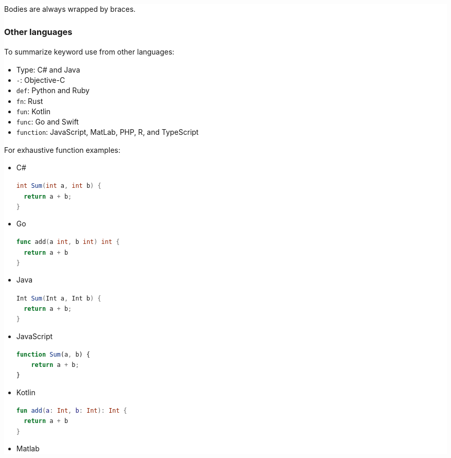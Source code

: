 Bodies are always wrapped by braces.

### Other languages

To summarize keyword use from other languages:

-   Type: C# and Java
-   `-`: Objective-C
-   `def`: Python and Ruby
-   `fn`: Rust
-   `fun`: Kotlin
-   `func`: Go and Swift
-   `function`: JavaScript, MatLab, PHP, R, and TypeScript

For exhaustive function examples:

-   C#

    ```csharp
    int Sum(int a, int b) {
      return a + b;
    }
    ```

-   Go

    ```go
    func add(a int, b int) int {
      return a + b
    }
    ```

-   Java

    ```java
    Int Sum(Int a, Int b) {
      return a + b;
    }
    ```

-   JavaScript

    ```javascript
    function Sum(a, b) {
        return a + b;
    }
    ```

-   Kotlin

    ```kotlin
    fun add(a: Int, b: Int): Int {
      return a + b
    }
    ```

-   Matlab
